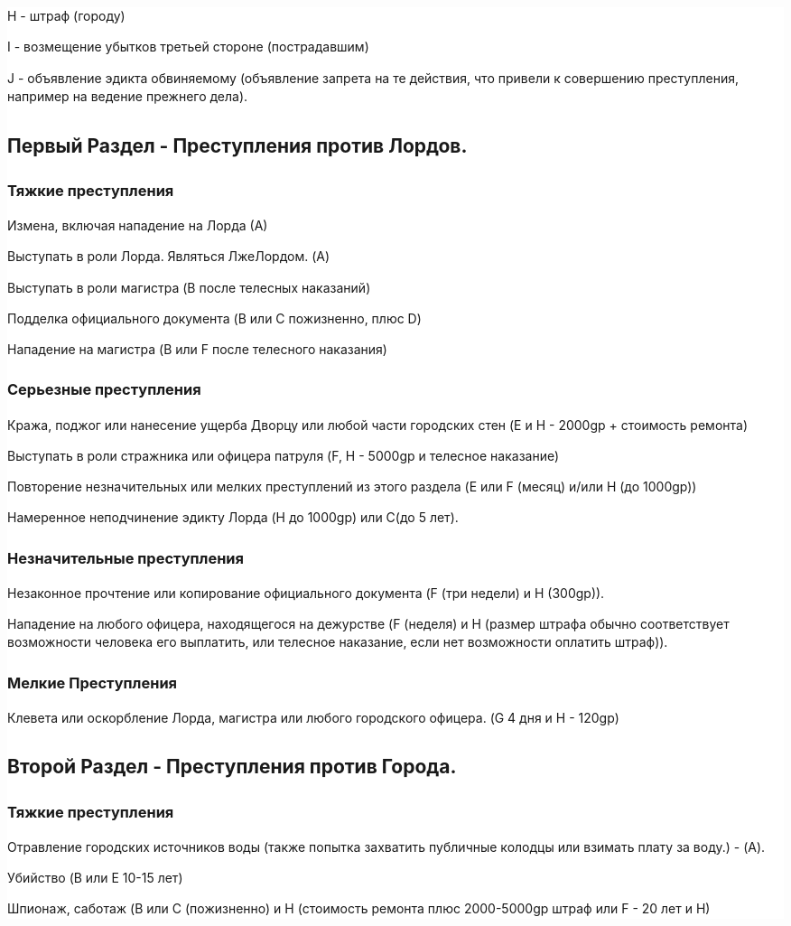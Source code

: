 H - штраф (городу)

I - возмещение убытков третьей стороне (пострадавшим)

J - объявление эдикта обвиняемому (объявление запрета на те действия, что привели к совершению преступления, например на ведение прежнего дела).

## Первый Раздел - Преступления против Лордов.

### Тяжкие преступления

Измена, включая нападение на Лорда (А)

Выступать в роли Лорда. Являться ЛжеЛордом. (A)

Выступать в роли магистра (B после телесных наказаний)

Подделка официального документа (B или С пожизненно, плюс D)

Нападение на магистра (B или F после телесного наказания)

### Серьезные преступления

Кража, поджог или нанесение ущерба Дворцу или любой части городских стен (E и H - 2000gp + стоимость ремонта)

Выступать в роли стражника или офицера патруля (F, H - 5000gp и телесное наказание)

Повторение незначительных или мелких преступлений из этого раздела (E или F (месяц) и/или H (до 1000gp))

Намеренное неподчинение эдикту Лорда (H до 1000gp) или С(до 5 лет).

### Незначительные преступления

Незаконное прочтение или копирование официального документа (F (три недели) и H (300gp)).

Нападение на любого офицера, находящегося на дежурстве (F (неделя) и H (размер штрафа обычно соответствует возможности человека его выплатить, или телесное наказание, если нет возможности оплатить штраф)).

### Мелкие Преступления

Клевета или оскорбление Лорда, магистра или любого городского офицера. (G 4 дня и H - 120gp)

## Второй Раздел - Преступления против Города.

### Тяжкие преступления

Отравление городских источников воды (также попытка захватить публичные колодцы или взимать плату за воду.) - (A).

Убийство (B или E 10-15 лет)

Шпионаж, саботаж (B или С (пожизненно) и H (стоимость ремонта плюс 2000-5000gp штраф или F - 20 лет и H)
